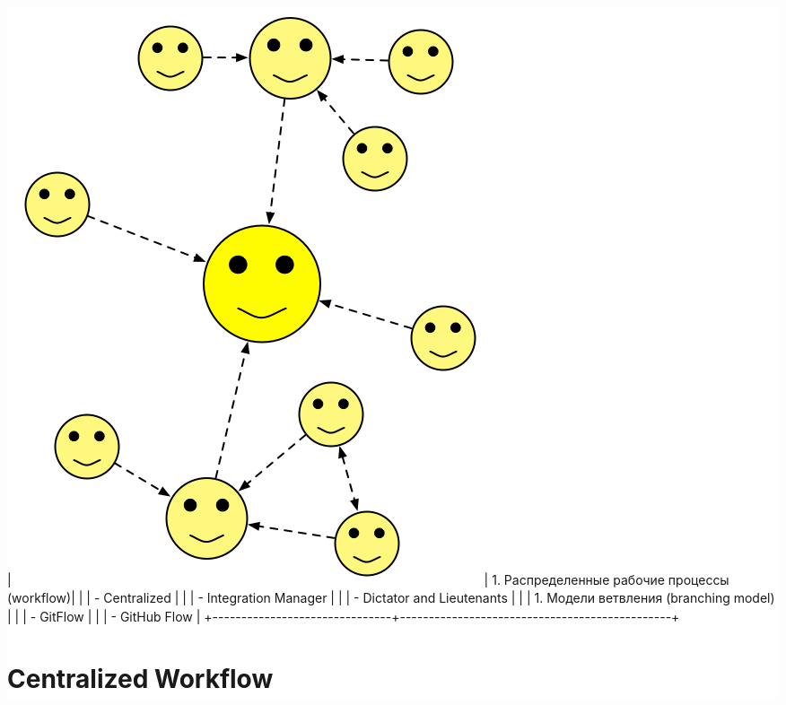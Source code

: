 | ![](./pix/distributed-git.png)|  1. Распределенные рабочие процессы (workflow)|
|                               |     - Centralized                             |
|                               |     - Integration Manager                     |
|                               |     - Dictator and Lieutenants                |
|                               |  1. Модели ветвления (branching model)        |
|                               |     - GitFlow                                 |
|                               |     - GitHub Flow                             |
+-------------------------------+-----------------------------------------------+

# Centralized Workflow
